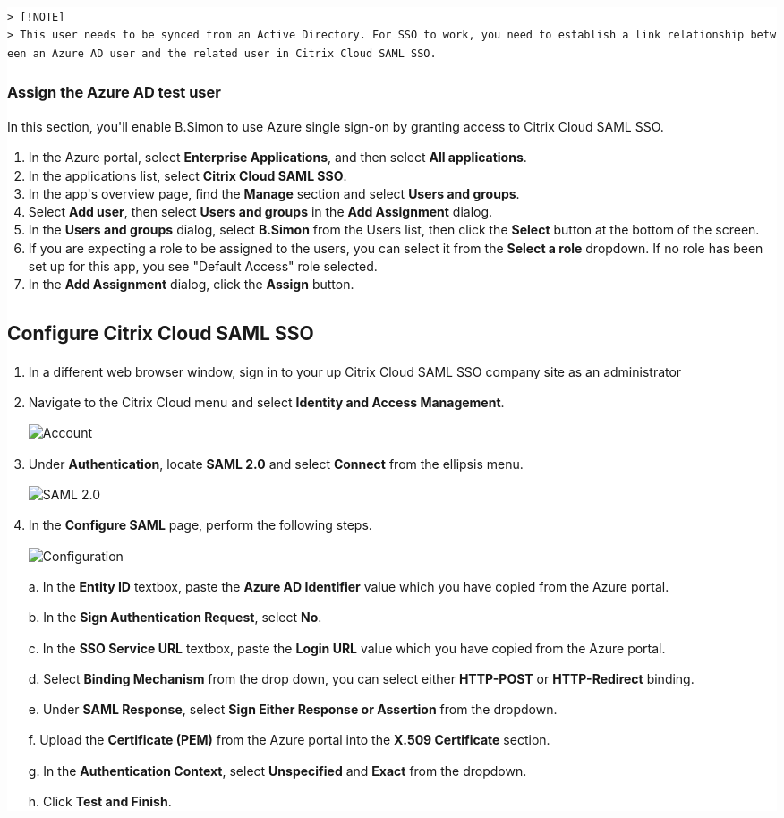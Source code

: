 	> [!NOTE]
	> This user needs to be synced from an Active Directory. For SSO to work, you need to establish a link relationship between an Azure AD user and the related user in Citrix Cloud SAML SSO.
	
### Assign the Azure AD test user

In this section, you'll enable B.Simon to use Azure single sign-on by granting access to Citrix Cloud SAML SSO.

1. In the Azure portal, select **Enterprise Applications**, and then select **All applications**.
1. In the applications list, select **Citrix Cloud SAML SSO**.
1. In the app's overview page, find the **Manage** section and select **Users and groups**.
1. Select **Add user**, then select **Users and groups** in the **Add Assignment** dialog.
1. In the **Users and groups** dialog, select **B.Simon** from the Users list, then click the **Select** button at the bottom of the screen.
1. If you are expecting a role to be assigned to the users, you can select it from the **Select a role** dropdown. If no role has been set up for this app, you see "Default Access" role selected.
1. In the **Add Assignment** dialog, click the **Assign** button.

## Configure Citrix Cloud SAML SSO




1. In a different web browser window, sign in to your up Citrix Cloud SAML SSO company site as an administrator

1. Navigate to the Citrix Cloud menu and select **Identity and Access Management**.

	![Account](./media/citrix-cloud-saml-sso-tutorial/menu.png "Account") 

1. Under **Authentication**, locate **SAML 2.0** and select **Connect** from the ellipsis menu.

	![SAML 2.0](./media/citrix-cloud-saml-sso-tutorial/access.png "SAML 2.0")

1. In the **Configure SAML** page, perform the following steps.

	![Configuration](./media/citrix-cloud-saml-sso-tutorial/connect.png "Configuration")

	a. In the **Entity ID** textbox, paste the **Azure AD Identifier** value which you have copied from the Azure portal.

	b. In the **Sign Authentication Request**, select **No**.

	c. In the **SSO Service URL** textbox, paste the **Login URL** value which you have copied from the Azure portal.

	d. Select **Binding Mechanism** from the drop down, you can select either **HTTP-POST** or **HTTP-Redirect** binding.

	e. Under **SAML Response**, select **Sign Either Response or Assertion** from the dropdown.

	f. Upload the **Certificate (PEM)** from the Azure portal into the **X.509 Certificate** section.

	g. In the **Authentication Context**, select **Unspecified** and **Exact**  from the dropdown.

	h. Click **Test and Finish**.
